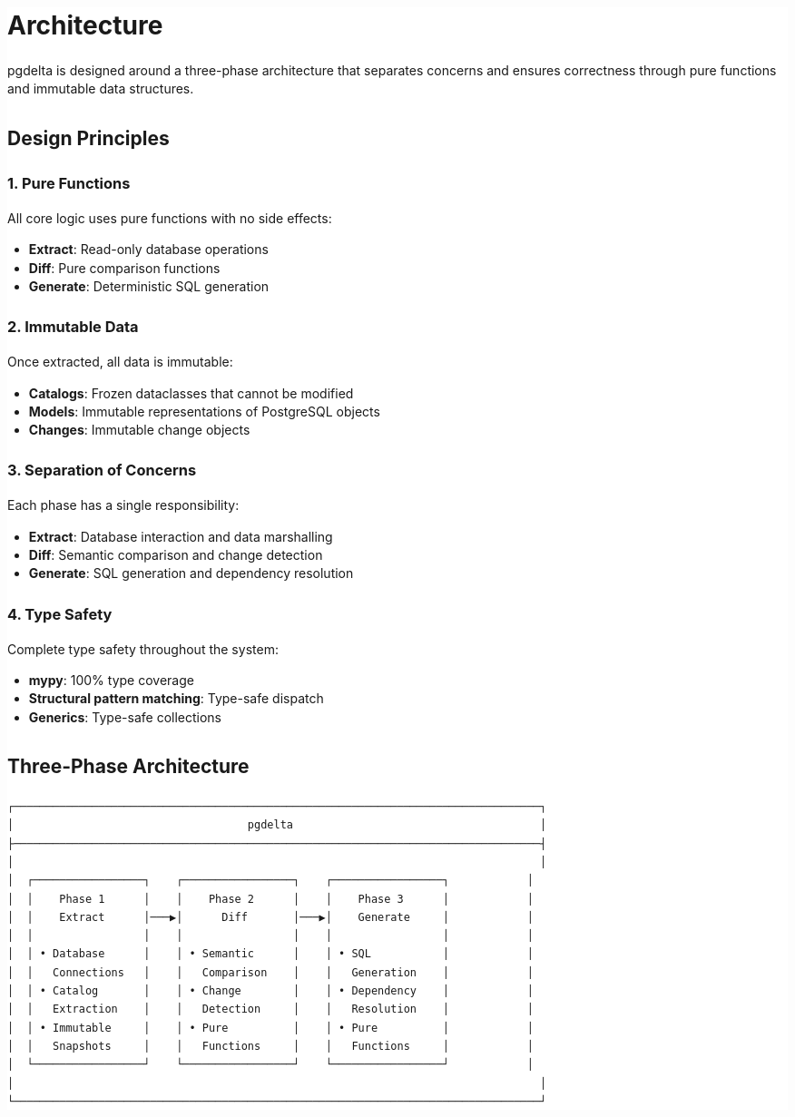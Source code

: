 # Architecture

pgdelta is designed around a three-phase architecture that separates concerns and ensures correctness through pure functions and immutable data structures.

## Design Principles

### 1. Pure Functions
All core logic uses pure functions with no side effects:
- **Extract**: Read-only database operations
- **Diff**: Pure comparison functions
- **Generate**: Deterministic SQL generation

### 2. Immutable Data
Once extracted, all data is immutable:
- **Catalogs**: Frozen dataclasses that cannot be modified
- **Models**: Immutable representations of PostgreSQL objects
- **Changes**: Immutable change objects

### 3. Separation of Concerns
Each phase has a single responsibility:
- **Extract**: Database interaction and data marshalling
- **Diff**: Semantic comparison and change detection
- **Generate**: SQL generation and dependency resolution

### 4. Type Safety
Complete type safety throughout the system:
- **mypy**: 100% type coverage
- **Structural pattern matching**: Type-safe dispatch
- **Generics**: Type-safe collections

## Three-Phase Architecture

```
┌─────────────────────────────────────────────────────────────────────────────────┐
│                                    pgdelta                                      │
├─────────────────────────────────────────────────────────────────────────────────┤
│                                                                                 │
│  ┌─────────────────┐    ┌─────────────────┐    ┌─────────────────┐            │
│  │    Phase 1      │    │    Phase 2      │    │    Phase 3      │            │
│  │    Extract      │───▶│      Diff       │───▶│    Generate     │            │
│  │                 │    │                 │    │                 │            │
│  │ • Database      │    │ • Semantic      │    │ • SQL           │            │
│  │   Connections   │    │   Comparison    │    │   Generation    │            │
│  │ • Catalog       │    │ • Change        │    │ • Dependency    │            │
│  │   Extraction    │    │   Detection     │    │   Resolution    │            │
│  │ • Immutable     │    │ • Pure          │    │ • Pure          │            │
│  │   Snapshots     │    │   Functions     │    │   Functions     │            │
│  └─────────────────┘    └─────────────────┘    └─────────────────┘            │
│                                                                                 │
└─────────────────────────────────────────────────────────────────────────────────┘
```
